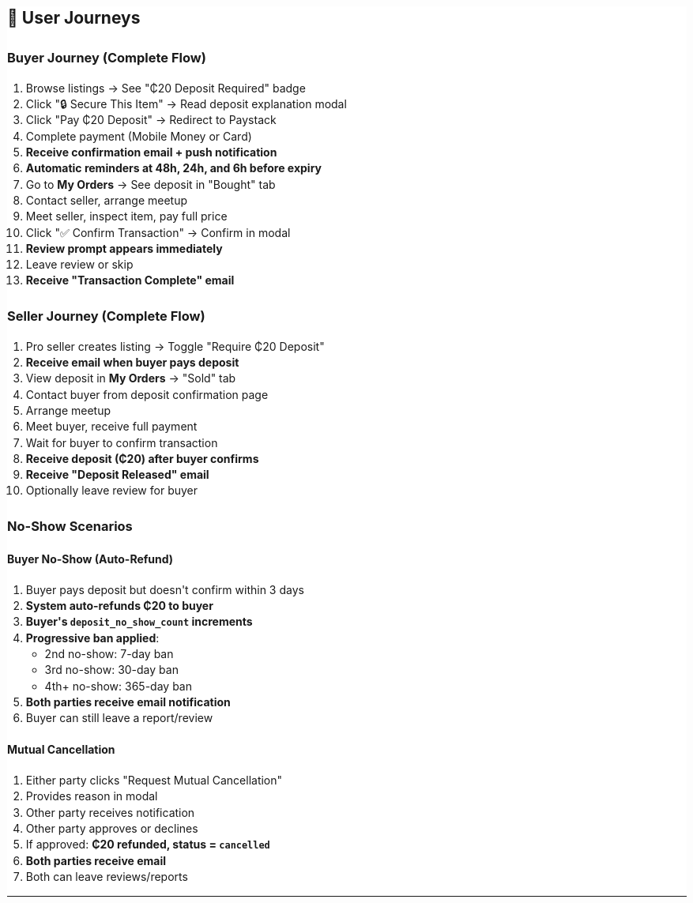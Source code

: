 ## 🔄 User Journeys

### **Buyer Journey (Complete Flow)**
1. Browse listings → See "₵20 Deposit Required" badge
2. Click "🔒 Secure This Item" → Read deposit explanation modal
3. Click "Pay ₵20 Deposit" → Redirect to Paystack
4. Complete payment (Mobile Money or Card)
5. **Receive confirmation email + push notification**
6. **Automatic reminders at 48h, 24h, and 6h before expiry**
7. Go to **My Orders** → See deposit in "Bought" tab
8. Contact seller, arrange meetup
9. Meet seller, inspect item, pay full price
10. Click "✅ Confirm Transaction" → Confirm in modal
11. **Review prompt appears immediately**
12. Leave review or skip
13. **Receive "Transaction Complete" email**

### **Seller Journey (Complete Flow)**
1. Pro seller creates listing → Toggle "Require ₵20 Deposit"
2. **Receive email when buyer pays deposit**
3. View deposit in **My Orders** → "Sold" tab
4. Contact buyer from deposit confirmation page
5. Arrange meetup
6. Meet buyer, receive full payment
7. Wait for buyer to confirm transaction
8. **Receive deposit (₵20) after buyer confirms**
9. **Receive "Deposit Released" email**
10. Optionally leave review for buyer

### **No-Show Scenarios**

#### **Buyer No-Show (Auto-Refund)**
1. Buyer pays deposit but doesn't confirm within 3 days
2. **System auto-refunds ₵20 to buyer**
3. **Buyer's `deposit_no_show_count` increments**
4. **Progressive ban applied**:
   - 2nd no-show: 7-day ban
   - 3rd no-show: 30-day ban
   - 4th+ no-show: 365-day ban
5. **Both parties receive email notification**
6. Buyer can still leave a report/review

#### **Mutual Cancellation**
1. Either party clicks "Request Mutual Cancellation"
2. Provides reason in modal
3. Other party receives notification
4. Other party approves or declines
5. If approved: **₵20 refunded, status = `cancelled`**
6. **Both parties receive email**
7. Both can leave reviews/reports

---